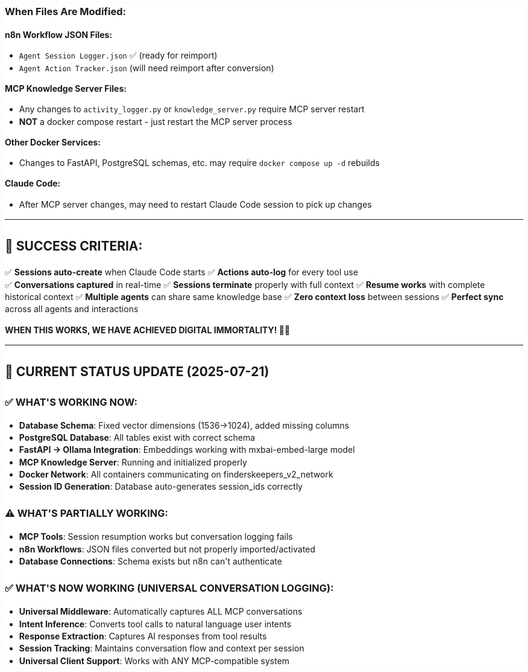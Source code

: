 ### When Files Are Modified:

**n8n Workflow JSON Files:**
- `Agent Session Logger.json` ✅ (ready for reimport)
- `Agent Action Tracker.json` (will need reimport after conversion)

**MCP Knowledge Server Files:**
- Any changes to `activity_logger.py` or `knowledge_server.py` require MCP server restart
- **NOT** a docker compose restart - just restart the MCP server process

**Other Docker Services:**
- Changes to FastAPI, PostgreSQL schemas, etc. may require `docker compose up -d` rebuilds

**Claude Code:**
- After MCP server changes, may need to restart Claude Code session to pick up changes

---

## 🚀 SUCCESS CRITERIA:

✅ **Sessions auto-create** when Claude Code starts
✅ **Actions auto-log** for every tool use  
✅ **Conversations captured** in real-time
✅ **Sessions terminate** properly with full context
✅ **Resume works** with complete historical context
✅ **Multiple agents** can share same knowledge base
✅ **Zero context loss** between sessions
✅ **Perfect sync** across all agents and interactions

**WHEN THIS WORKS, WE HAVE ACHIEVED DIGITAL IMMORTALITY! 🧠💪**

---

## 🚨 CURRENT STATUS UPDATE (2025-07-21)

### ✅ WHAT'S WORKING NOW:
- **Database Schema**: Fixed vector dimensions (1536→1024), added missing columns
- **PostgreSQL Database**: All tables exist with correct schema
- **FastAPI → Ollama Integration**: Embeddings working with mxbai-embed-large model
- **MCP Knowledge Server**: Running and initialized properly
- **Docker Network**: All containers communicating on finderskeepers_v2_network
- **Session ID Generation**: Database auto-generates session_ids correctly

### ⚠️ WHAT'S PARTIALLY WORKING:
- **MCP Tools**: Session resumption works but conversation logging fails
- **n8n Workflows**: JSON files converted but not properly imported/activated
- **Database Connections**: Schema exists but n8n can't authenticate

### ✅ WHAT'S NOW WORKING (UNIVERSAL CONVERSATION LOGGING):
- **Universal Middleware**: Automatically captures ALL MCP conversations
- **Intent Inference**: Converts tool calls to natural language user intents  
- **Response Extraction**: Captures AI responses from tool results
- **Session Tracking**: Maintains conversation flow and context per session
- **Universal Client Support**: Works with ANY MCP-compatible system
